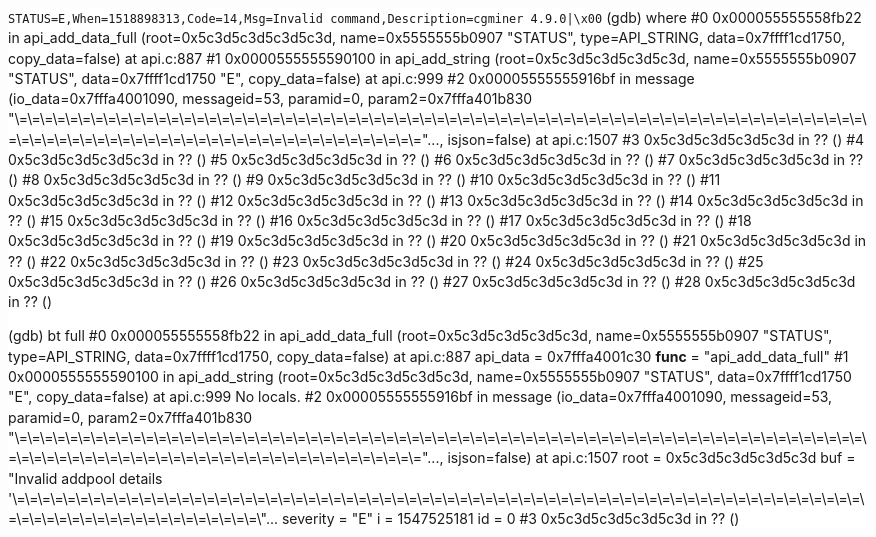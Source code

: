 ```STATUS=E,When=1518898313,Code=14,Msg=Invalid command,Description=cgminer 4.9.0|\x00```
(gdb) where
#0  0x000055555558fb22 in api_add_data_full (root=0x5c3d5c3d5c3d5c3d, name=0x5555555b0907 "STATUS", type=API_STRING,
    data=0x7ffff1cd1750, copy_data=false) at api.c:887
#1  0x0000555555590100 in api_add_string (root=0x5c3d5c3d5c3d5c3d, name=0x5555555b0907 "STATUS", data=0x7ffff1cd1750 "E",
    copy_data=false) at api.c:999
#2  0x00005555555916bf in message (io_data=0x7fffa4001090, messageid=53, paramid=0,
    param2=0x7fffa401b830 "\\=\\=\\=\\=\\=\\=\\=\\=\\=\\=\\=\\=\\=\\=\\=\\=\\=\\=\\=\\=\\=\\=\\=\\=\\=\\=\\=\\=\\=\\=\\=\\=\\=\\=\\=\\=\\=\\=\\=\\=\\=\\=\\=\\=\\=\\=\\=\\=\\=\\=\\=\\=\\=\\=\\=\\=\\=\\=\\=\\=\\=\\=\\=\\=\\=\\=\\=\\=\\=\\=\\=\\=\\=\\=\\=\\=\\=\\=\\=\\=\\=\\=\\=\\=\\=\\=\\=\\=\\=\\=\\=\\=\\=\\=\\=\\=\\=\\=\\=\\="..., isjson=false) at api.c:1507
#3  0x5c3d5c3d5c3d5c3d in ?? ()
#4  0x5c3d5c3d5c3d5c3d in ?? ()
#5  0x5c3d5c3d5c3d5c3d in ?? ()
#6  0x5c3d5c3d5c3d5c3d in ?? ()
#7  0x5c3d5c3d5c3d5c3d in ?? ()
#8  0x5c3d5c3d5c3d5c3d in ?? ()
#9  0x5c3d5c3d5c3d5c3d in ?? ()
#10 0x5c3d5c3d5c3d5c3d in ?? ()
#11 0x5c3d5c3d5c3d5c3d in ?? ()
#12 0x5c3d5c3d5c3d5c3d in ?? ()
#13 0x5c3d5c3d5c3d5c3d in ?? ()
#14 0x5c3d5c3d5c3d5c3d in ?? ()
#15 0x5c3d5c3d5c3d5c3d in ?? ()
#16 0x5c3d5c3d5c3d5c3d in ?? ()
#17 0x5c3d5c3d5c3d5c3d in ?? ()
#18 0x5c3d5c3d5c3d5c3d in ?? ()
#19 0x5c3d5c3d5c3d5c3d in ?? ()
#20 0x5c3d5c3d5c3d5c3d in ?? ()
#21 0x5c3d5c3d5c3d5c3d in ?? ()
#22 0x5c3d5c3d5c3d5c3d in ?? ()
#23 0x5c3d5c3d5c3d5c3d in ?? ()
#24 0x5c3d5c3d5c3d5c3d in ?? ()
#25 0x5c3d5c3d5c3d5c3d in ?? ()
#26 0x5c3d5c3d5c3d5c3d in ?? ()
#27 0x5c3d5c3d5c3d5c3d in ?? ()
#28 0x5c3d5c3d5c3d5c3d in ?? ()

(gdb) bt full
#0  0x000055555558fb22 in api_add_data_full (root=0x5c3d5c3d5c3d5c3d, name=0x5555555b0907 "STATUS", type=API_STRING,
    data=0x7ffff1cd1750, copy_data=false) at api.c:887
        api_data = 0x7fffa4001c30
        __func__ = "api_add_data_full"
#1  0x0000555555590100 in api_add_string (root=0x5c3d5c3d5c3d5c3d, name=0x5555555b0907 "STATUS", data=0x7ffff1cd1750 "E",
    copy_data=false) at api.c:999
No locals.
#2  0x00005555555916bf in message (io_data=0x7fffa4001090, messageid=53, paramid=0,
    param2=0x7fffa401b830 "\\=\\=\\=\\=\\=\\=\\=\\=\\=\\=\\=\\=\\=\\=\\=\\=\\=\\=\\=\\=\\=\\=\\=\\=\\=\\=\\=\\=\\=\\=\\=\\=\\=\\=\\=\\=\\=\\=\\=\\=\\=\\=\\=\\=\\=\\=\\=\\=\\=\\=\\=\\=\\=\\=\\=\\=\\=\\=\\=\\=\\=\\=\\=\\=\\=\\=\\=\\=\\=\\=\\=\\=\\=\\=\\=\\=\\=\\=\\=\\=\\=\\=\\=\\=\\=\\=\\=\\=\\=\\=\\=\\=\\=\\=\\=\\=\\=\\=\\=\\="..., isjson=false) at api.c:1507
        root = 0x5c3d5c3d5c3d5c3d
        buf = "Invalid addpool details '\\=\\=\\=\\=\\=\\=\\=\\=\\=\\=\\=\\=\\=\\=\\=\\=\\=\\=\\=\\=\\=\\=\\=\\=\\=\\=\\=\\=\\=\\=\\=\\=\\=\\=\\=\\=\\=\\=\\=\\=\\=\\=\\=\\=\\=\\=\\=\\=\\=\\=\\=\\=\\=\\=\\=\\=\\=\\=\\=\\=\\=\\=\\=\\=\\=\\=\\=\\=\\=\\=\\=\\=\\=\\=\\=\\=\\=\\=\\=\\=\\=\\=\\=\\=\\=\\=\\=\\"...
        severity = "E"
        i = 1547525181
        id = 0
#3  0x5c3d5c3d5c3d5c3d in ?? ()
```